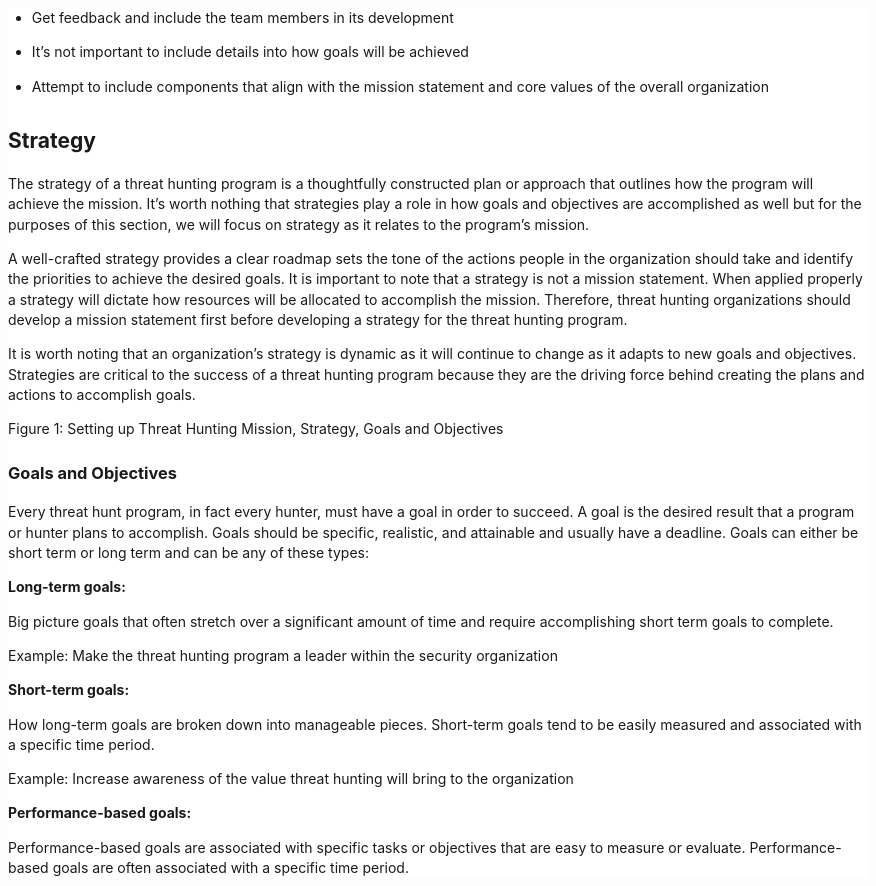 -   Get feedback and include the team members in its development

-   It’s not important to include details into how goals will be achieved

-   Attempt to include components that align with the mission statement and core
    values of the overall organization

## Strategy

The strategy of a threat hunting program is a thoughtfully constructed plan or
approach that outlines how the program will achieve the mission. It’s worth
nothing that strategies play a role in how goals and objectives are accomplished
as well but for the purposes of this section, we will focus on strategy as it
relates to the program’s mission.

A well-crafted strategy provides a clear roadmap sets the tone of the actions
people in the organization should take and identify the priorities to achieve
the desired goals. It is important to note that a strategy is not a mission
statement. When applied properly a strategy will dictate how resources will be
allocated to accomplish the mission. Therefore, threat hunting organizations
should develop a mission statement first before developing a strategy for the
threat hunting program.

It is worth noting that an organization’s strategy is dynamic as it will
continue to change as it adapts to new goals and objectives. Strategies are
critical to the success of a threat hunting program because they are the driving
force behind creating the plans and actions to accomplish goals.

Figure 1: Setting up Threat Hunting Mission, Strategy, Goals and Objectives

### Goals and Objectives

Every threat hunt program, in fact every hunter, must have a goal in order to
succeed. A goal is the desired result that a program or hunter plans to
accomplish. Goals should be specific, realistic, and attainable and usually have
a deadline. Goals can either be short term or long term and can be any of these
types:

**Long-term goals:**

Big picture goals that often stretch over a significant amount of time and
require accomplishing short term goals to complete.

Example: Make the threat hunting program a leader within the security
organization

**Short-term goals:**

How long-term goals are broken down into manageable pieces. Short-term goals
tend to be easily measured and associated with a specific time period.

Example: Increase awareness of the value threat hunting will bring to the
organization

**Performance-based goals:**

Performance-based goals are associated with specific tasks or objectives that
are easy to measure or evaluate. Performance-based goals are often associated
with a specific time period.
